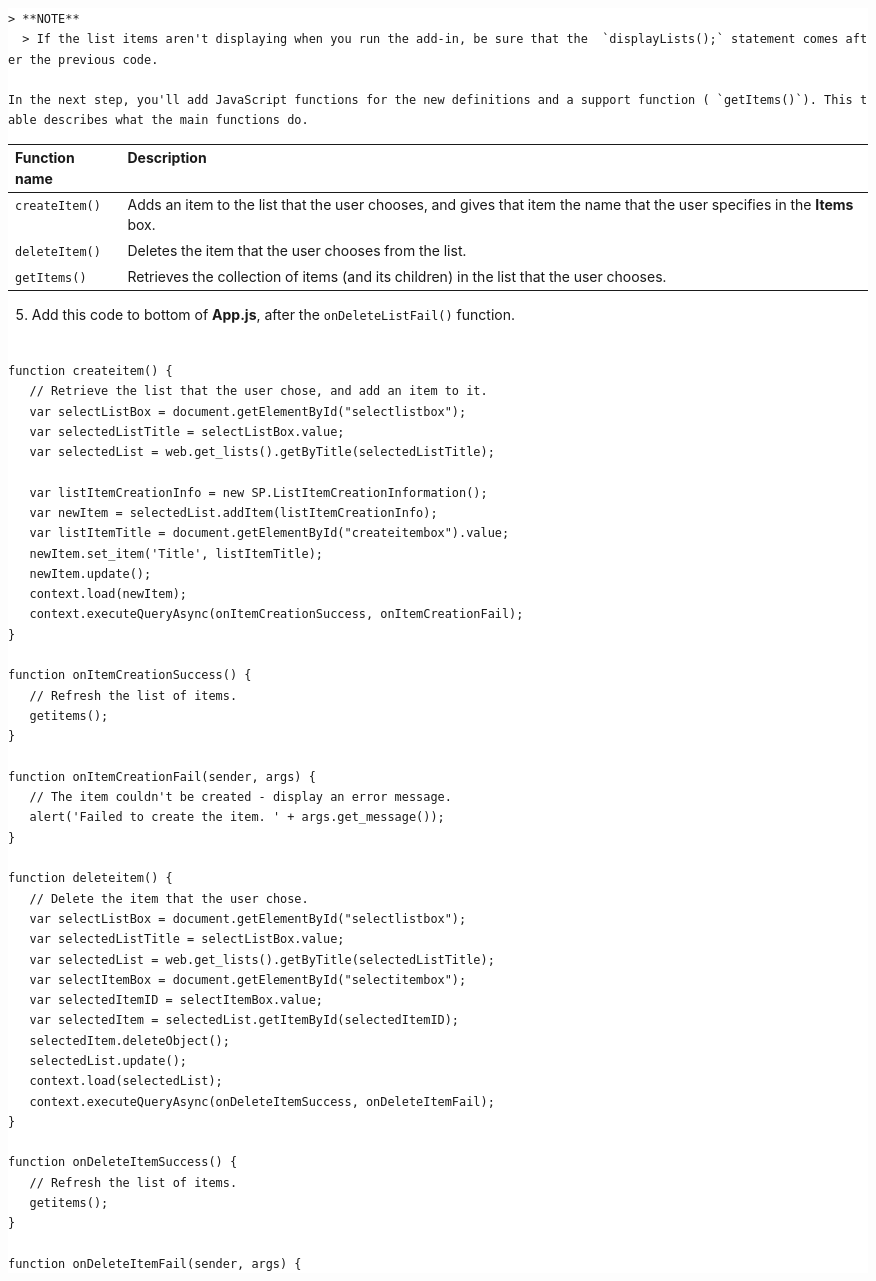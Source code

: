 
    > **NOTE**
      > If the list items aren't displaying when you run the add-in, be sure that the  `displayLists();` statement comes after the previous code.

    In the next step, you'll add JavaScript functions for the new definitions and a support function ( `getItems()`). This table describes what the main functions do.
    

|**Function name**|**Description**|
|:-----|:-----|
| `createItem()` <br/> |Adds an item to the list that the user chooses, and gives that item the name that the user specifies in the **Items** box. <br/> |
| `deleteItem()` <br/> |Deletes the item that the user chooses from the list.  <br/> |
| `getItems()` <br/> |Retrieves the collection of items (and its children) in the list that the user chooses.  <br/> |
   
5. Add this code to bottom of **App.js**, after the  `onDeleteListFail()` function.
    
 ```
  
function createitem() {
    // Retrieve the list that the user chose, and add an item to it.
    var selectListBox = document.getElementById("selectlistbox");
    var selectedListTitle = selectListBox.value;
    var selectedList = web.get_lists().getByTitle(selectedListTitle);

    var listItemCreationInfo = new SP.ListItemCreationInformation();
    var newItem = selectedList.addItem(listItemCreationInfo);
    var listItemTitle = document.getElementById("createitembox").value;
    newItem.set_item('Title', listItemTitle);
    newItem.update();
    context.load(newItem);
    context.executeQueryAsync(onItemCreationSuccess, onItemCreationFail);
}

function onItemCreationSuccess() {
    // Refresh the list of items.
    getitems();
}

function onItemCreationFail(sender, args) {
    // The item couldn't be created - display an error message.
    alert('Failed to create the item. ' + args.get_message());
}

function deleteitem() {
    // Delete the item that the user chose.
    var selectListBox = document.getElementById("selectlistbox");
    var selectedListTitle = selectListBox.value;
    var selectedList = web.get_lists().getByTitle(selectedListTitle);
    var selectItemBox = document.getElementById("selectitembox");
    var selectedItemID = selectItemBox.value;
    var selectedItem = selectedList.getItemById(selectedItemID);
    selectedItem.deleteObject();
    selectedList.update();
    context.load(selectedList);
    context.executeQueryAsync(onDeleteItemSuccess, onDeleteItemFail);
}

function onDeleteItemSuccess() {
    // Refresh the list of items.
    getitems();
}

function onDeleteItemFail(sender, args) {
 ```